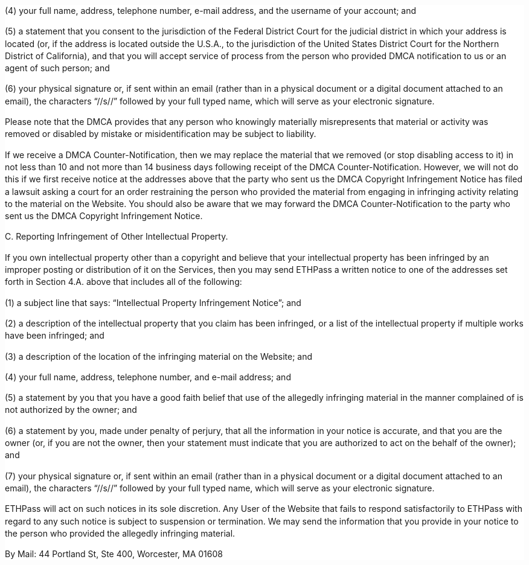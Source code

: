 (4) your full name, address, telephone number, e-mail address, and the username of your account; and

(5) a statement that you consent to the jurisdiction of the Federal District Court for the judicial district in which your address is located (or, if the address is located outside the U.S.A., to the jurisdiction of the United States District Court for the Northern District of California), and that you will accept service of process from the person who provided DMCA notification to us or an agent of such person; and

(6) your physical signature or, if sent within an email (rather than in a physical document or a digital document attached to an email), the characters “//s//” followed by your full typed name, which will serve as your electronic signature.

Please note that the DMCA provides that any person who knowingly materially misrepresents that material or activity was removed or disabled by mistake or misidentification may be subject to liability.

If we receive a DMCA Counter-Notification, then we may replace the material that we removed (or stop disabling access to it) in not less than 10 and not more than 14 business days following receipt of the DMCA Counter-Notification. However, we will not do this if we first receive notice at the addresses above that the party who sent us the DMCA Copyright Infringement Notice has filed a lawsuit asking a court for an order restraining the person who provided the material from engaging in infringing activity relating to the material on the Website. You should also be aware that we may forward the DMCA Counter-Notification to the party who sent us the DMCA Copyright Infringement Notice.

C. Reporting Infringement of Other Intellectual Property.

If you own intellectual property other than a copyright and believe that your intellectual property has been infringed by an improper posting or distribution of it on the Services, then you may send ETHPass a written notice to one of the addresses set forth in Section 4.A. above that includes all of the following:

(1) a subject line that says: “Intellectual Property Infringement Notice”; and

(2) a description of the intellectual property that you claim has been infringed, or a list of the intellectual property if multiple works have been infringed; and

(3) a description of the location of the infringing material on the Website; and

(4) your full name, address, telephone number, and e-mail address; and

(5) a statement by you that you have a good faith belief that use of the allegedly infringing material in the manner complained of is not authorized by the owner; and

(6) a statement by you, made under penalty of perjury, that all the information in your notice is accurate, and that you are the owner (or, if you are not the owner, then your statement must indicate that you are authorized to act on the behalf of the owner); and

(7) your physical signature or, if sent within an email (rather than in a physical document or a digital document attached to an email), the characters “//s//” followed by your full typed name, which will serve as your electronic signature.

ETHPass will act on such notices in its sole discretion. Any User of the Website that fails to respond satisfactorily to ETHPass with regard to any such notice is subject to suspension or termination. We may send the information that you provide in your notice to the person who provided the allegedly infringing material.

By Mail: 44 Portland St, Ste 400, Worcester, MA 01608
